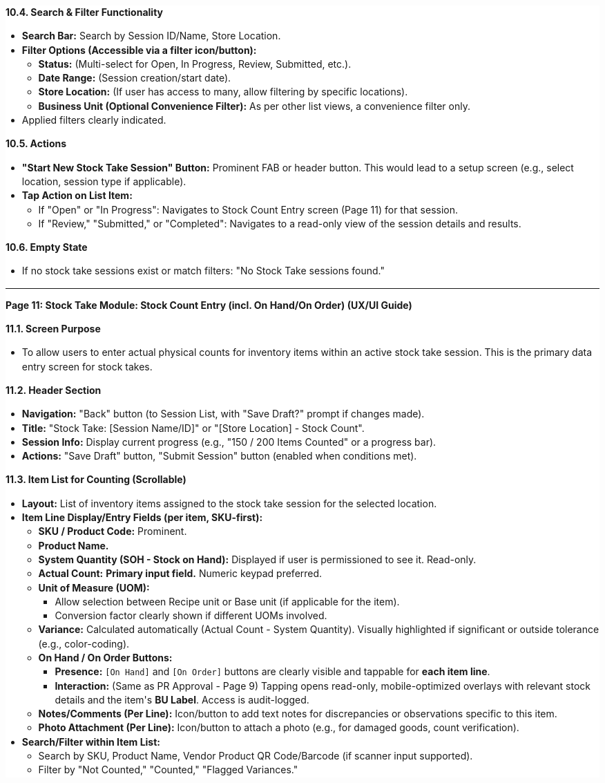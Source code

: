 **10.4. Search & Filter Functionality**

* **Search Bar:** Search by Session ID/Name, Store Location.  
* **Filter Options (Accessible via a filter icon/button):**  
  * **Status:** (Multi-select for Open, In Progress, Review, Submitted, etc.).  
  * **Date Range:** (Session creation/start date).  
  * **Store Location:** (If user has access to many, allow filtering by specific locations).  
  * **Business Unit (Optional Convenience Filter):** As per other list views, a convenience filter only.  
* Applied filters clearly indicated.

**10.5. Actions**

* **"Start New Stock Take Session" Button:** Prominent FAB or header button. This would lead to a setup screen (e.g., select location, session type if applicable).  
* **Tap Action on List Item:**  
  * If "Open" or "In Progress": Navigates to Stock Count Entry screen (Page 11\) for that session.  
  * If "Review," "Submitted," or "Completed": Navigates to a read-only view of the session details and results.

**10.6. Empty State**

* If no stock take sessions exist or match filters: "No Stock Take sessions found."

---

**Page 11: Stock Take Module: Stock Count Entry (incl. On Hand/On Order) (UX/UI Guide)**

**11.1. Screen Purpose**

* To allow users to enter actual physical counts for inventory items within an active stock take session. This is the primary data entry screen for stock takes.

**11.2. Header Section**

* **Navigation:** "Back" button (to Session List, with "Save Draft?" prompt if changes made).  
* **Title:** "Stock Take: \[Session Name/ID\]" or "\[Store Location\] \- Stock Count".  
* **Session Info:** Display current progress (e.g., "150 / 200 Items Counted" or a progress bar).  
* **Actions:** "Save Draft" button, "Submit Session" button (enabled when conditions met).

**11.3. Item List for Counting (Scrollable)**

* **Layout:** List of inventory items assigned to the stock take session for the selected location.  
* **Item Line Display/Entry Fields (per item, SKU-first):**  
  * **SKU / Product Code:** Prominent.  
  * **Product Name.**  
  * **System Quantity (SOH \- Stock on Hand):** Displayed if user is permissioned to see it. Read-only.  
  * **Actual Count:** **Primary input field.** Numeric keypad preferred.  
  * **Unit of Measure (UOM):**  
    * Allow selection between Recipe unit or Base unit (if applicable for the item).  
    * Conversion factor clearly shown if different UOMs involved.  
  * **Variance:** Calculated automatically (Actual Count \- System Quantity). Visually highlighted if significant or outside tolerance (e.g., color-coding).  
  * **On Hand / On Order Buttons:**  
    * **Presence:** `[On Hand]` and `[On Order]` buttons are clearly visible and tappable for **each item line**.  
    * **Interaction:** (Same as PR Approval \- Page 9\) Tapping opens read-only, mobile-optimized overlays with relevant stock details and the item's **BU Label**. Access is audit-logged.  
  * **Notes/Comments (Per Line):** Icon/button to add text notes for discrepancies or observations specific to this item.  
  * **Photo Attachment (Per Line):** Icon/button to attach a photo (e.g., for damaged goods, count verification).  
* **Search/Filter within Item List:**  
  * Search by SKU, Product Name, Vendor Product QR Code/Barcode (if scanner input supported).  
  * Filter by "Not Counted," "Counted," "Flagged Variances."

